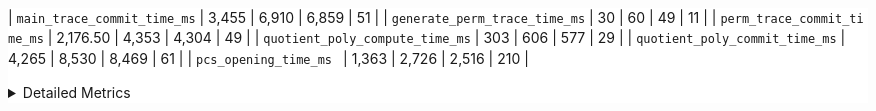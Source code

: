 | `main_trace_commit_time_ms` |  3,455 |  6,910 |  6,859 |  51 |
| `generate_perm_trace_time_ms` |  30 |  60 |  49 |  11 |
| `perm_trace_commit_time_ms` |  2,176.50 |  4,353 |  4,304 |  49 |
| `quotient_poly_compute_time_ms` |  303 |  606 |  577 |  29 |
| `quotient_poly_commit_time_ms` |  4,265 |  8,530 |  8,469 |  61 |
| `pcs_opening_time_ms ` |  1,363 |  2,726 |  2,516 |  210 |



<details>
<summary>Detailed Metrics</summary>

| air_name | block_number | quotient_deg | interactions | constraints |
| --- | --- | --- | --- | --- |
| AccessAdapterAir<16> | 22000973 | 2 | 5 | 12 | 
| AccessAdapterAir<2> | 22000973 | 2 | 5 | 12 | 
| AccessAdapterAir<32> | 22000973 | 2 | 5 | 12 | 
| AccessAdapterAir<4> | 22000973 | 2 | 5 | 12 | 
| AccessAdapterAir<8> | 22000973 | 2 | 5 | 12 | 
| BitwiseOperationLookupAir<8> | 22000973 | 2 | 2 | 4 | 
| KeccakVmAir | 22000973 | 2 | 321 | 4,513 | 
| MemoryMerkleAir<8> | 22000973 | 2 | 4 | 39 | 
| PersistentBoundaryAir<8> | 22000973 | 2 | 3 | 7 | 
| PhantomAir | 22000973 | 2 | 3 | 5 | 
| Poseidon2PeripheryAir<BabyBearParameters>, 1> | 22000973 | 2 | 1 | 286 | 
| ProgramAir | 22000973 | 1 | 1 | 4 | 
| RangeTupleCheckerAir<2> | 22000973 | 1 | 1 | 4 | 
| Rv32HintStoreAir | 22000973 | 2 | 18 | 28 | 
| Sha256VmAir | 22000973 | 2 | 50 | 663 | 
| VariableRangeCheckerAir | 22000973 | 1 | 1 | 4 | 
| VmAirWrapper<Rv32BaseAluAdapterAir, BaseAluCoreAir<4, 8> | 22000973 | 2 | 20 | 37 | 
| VmAirWrapper<Rv32BaseAluAdapterAir, LessThanCoreAir<4, 8> | 22000973 | 2 | 18 | 40 | 
| VmAirWrapper<Rv32BaseAluAdapterAir, ShiftCoreAir<4, 8> | 22000973 | 2 | 24 | 91 | 
| VmAirWrapper<Rv32BranchAdapterAir, BranchEqualCoreAir<4> | 22000973 | 2 | 11 | 20 | 
| VmAirWrapper<Rv32BranchAdapterAir, BranchLessThanCoreAir<4, 8> | 22000973 | 2 | 13 | 35 | 
| VmAirWrapper<Rv32CondRdWriteAdapterAir, Rv32JalLuiCoreAir> | 22000973 | 2 | 10 | 18 | 
| VmAirWrapper<Rv32HeapAdapterAir<2, 32, 32>, BaseAluCoreAir<32, 8> | 22000973 | 2 | 61 | 126 | 
| VmAirWrapper<Rv32HeapAdapterAir<2, 32, 32>, LessThanCoreAir<32, 8> | 22000973 | 2 | 31 | 129 | 
| VmAirWrapper<Rv32HeapAdapterAir<2, 32, 32>, MultiplicationCoreAir<32, 8> | 22000973 | 2 | 61 | 57 | 
| VmAirWrapper<Rv32HeapAdapterAir<2, 32, 32>, ShiftCoreAir<32, 8> | 22000973 | 2 | 79 | 2,161 | 
| VmAirWrapper<Rv32HeapBranchAdapterAir<2, 32>, BranchEqualCoreAir<32> | 22000973 | 2 | 20 | 55 | 
| VmAirWrapper<Rv32HeapBranchAdapterAir<2, 32>, BranchLessThanCoreAir<32, 8> | 22000973 | 2 | 22 | 126 | 